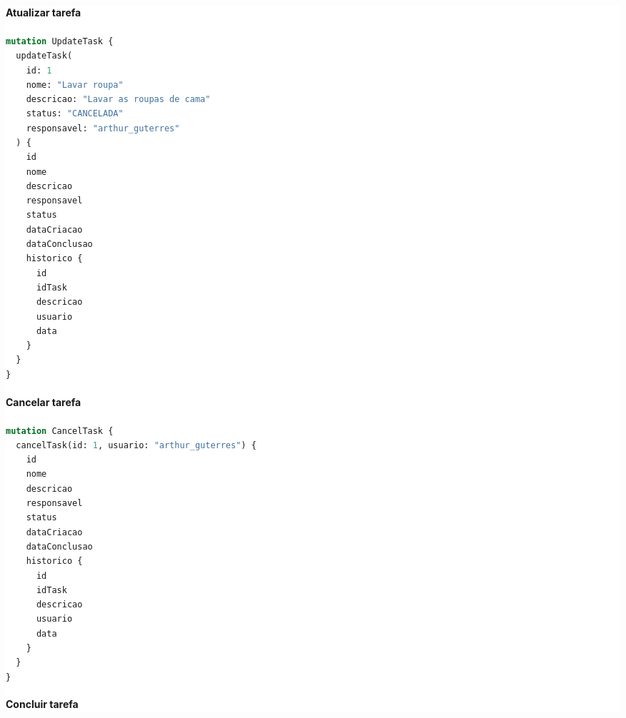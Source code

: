 #### Atualizar tarefa

```graphql
mutation UpdateTask {
  updateTask(
    id: 1
    nome: "Lavar roupa"
    descricao: "Lavar as roupas de cama"
    status: "CANCELADA"
    responsavel: "arthur_guterres"
  ) {
    id
    nome
    descricao
    responsavel
    status
    dataCriacao
    dataConclusao
    historico {
      id
      idTask
      descricao
      usuario
      data
    }
  }
}
```

#### Cancelar tarefa

```graphql
mutation CancelTask {
  cancelTask(id: 1, usuario: "arthur_guterres") {
    id
    nome
    descricao
    responsavel
    status
    dataCriacao
    dataConclusao
    historico {
      id
      idTask
      descricao
      usuario
      data
    }
  }
}
```

#### Concluir tarefa
